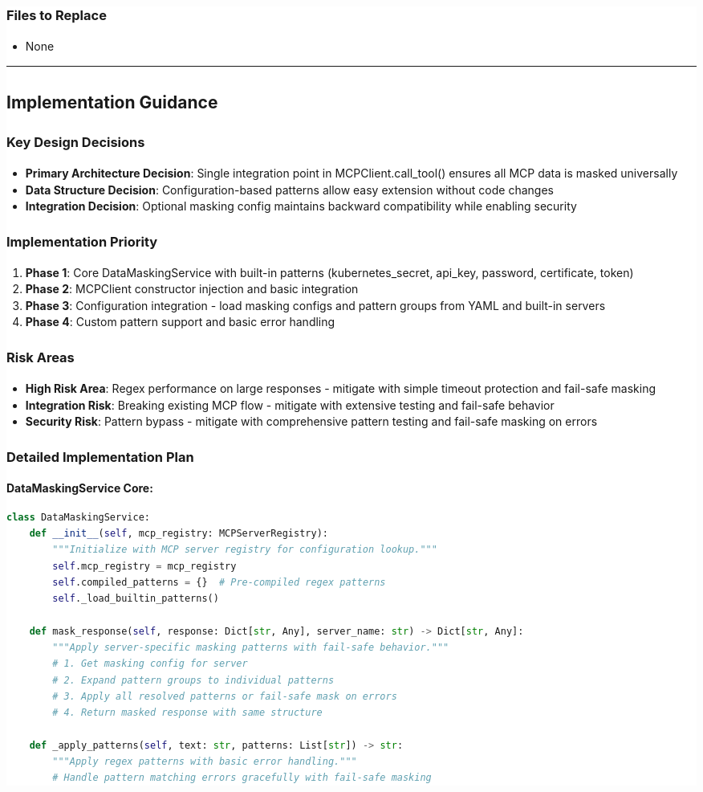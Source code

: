 ### Files to Replace
- None

---

## Implementation Guidance

### Key Design Decisions
- **Primary Architecture Decision**: Single integration point in MCPClient.call_tool() ensures all MCP data is masked universally
- **Data Structure Decision**: Configuration-based patterns allow easy extension without code changes
- **Integration Decision**: Optional masking config maintains backward compatibility while enabling security

### Implementation Priority
1. **Phase 1**: Core DataMaskingService with built-in patterns (kubernetes_secret, api_key, password, certificate, token)
2. **Phase 2**: MCPClient constructor injection and basic integration
3. **Phase 3**: Configuration integration - load masking configs and pattern groups from YAML and built-in servers
4. **Phase 4**: Custom pattern support and basic error handling

### Risk Areas
- **High Risk Area**: Regex performance on large responses - mitigate with simple timeout protection and fail-safe masking
- **Integration Risk**: Breaking existing MCP flow - mitigate with extensive testing and fail-safe behavior
- **Security Risk**: Pattern bypass - mitigate with comprehensive pattern testing and fail-safe masking on errors

### Detailed Implementation Plan

**DataMaskingService Core:**
```python
class DataMaskingService:
    def __init__(self, mcp_registry: MCPServerRegistry):
        """Initialize with MCP server registry for configuration lookup."""
        self.mcp_registry = mcp_registry
        self.compiled_patterns = {}  # Pre-compiled regex patterns
        self._load_builtin_patterns()
    
    def mask_response(self, response: Dict[str, Any], server_name: str) -> Dict[str, Any]:
        """Apply server-specific masking patterns with fail-safe behavior."""
        # 1. Get masking config for server
        # 2. Expand pattern groups to individual patterns
        # 3. Apply all resolved patterns or fail-safe mask on errors
        # 4. Return masked response with same structure
    
    def _apply_patterns(self, text: str, patterns: List[str]) -> str:
        """Apply regex patterns with basic error handling."""
        # Handle pattern matching errors gracefully with fail-safe masking
```

